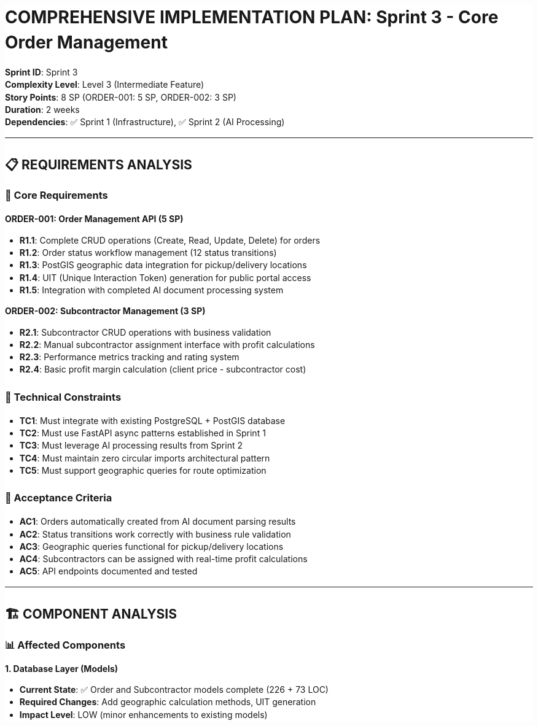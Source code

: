 # COMPREHENSIVE IMPLEMENTATION PLAN: Sprint 3 - Core Order Management

**Sprint ID**: Sprint 3  
**Complexity Level**: Level 3 (Intermediate Feature)  
**Story Points**: 8 SP (ORDER-001: 5 SP, ORDER-002: 3 SP)  
**Duration**: 2 weeks  
**Dependencies**: ✅ Sprint 1 (Infrastructure), ✅ Sprint 2 (AI Processing)  

---

## 📋 **REQUIREMENTS ANALYSIS**

### **🎯 Core Requirements**

**ORDER-001: Order Management API (5 SP)**
- **R1.1**: Complete CRUD operations (Create, Read, Update, Delete) for orders
- **R1.2**: Order status workflow management (12 status transitions)
- **R1.3**: PostGIS geographic data integration for pickup/delivery locations
- **R1.4**: UIT (Unique Interaction Token) generation for public portal access
- **R1.5**: Integration with completed AI document processing system

**ORDER-002: Subcontractor Management (3 SP)**
- **R2.1**: Subcontractor CRUD operations with business validation
- **R2.2**: Manual subcontractor assignment interface with profit calculations
- **R2.3**: Performance metrics tracking and rating system
- **R2.4**: Basic profit margin calculation (client price - subcontractor cost)

### **🔧 Technical Constraints**
- **TC1**: Must integrate with existing PostgreSQL + PostGIS database
- **TC2**: Must use FastAPI async patterns established in Sprint 1
- **TC3**: Must leverage AI processing results from Sprint 2
- **TC4**: Must maintain zero circular imports architectural pattern
- **TC5**: Must support geographic queries for route optimization

### **🎯 Acceptance Criteria**
- **AC1**: Orders automatically created from AI document parsing results
- **AC2**: Status transitions work correctly with business rule validation
- **AC3**: Geographic queries functional for pickup/delivery locations
- **AC4**: Subcontractors can be assigned with real-time profit calculations
- **AC5**: API endpoints documented and tested

---

## 🏗️ **COMPONENT ANALYSIS**

### **📊 Affected Components**

**1. Database Layer (Models)**
- **Current State**: ✅ Order and Subcontractor models complete (226 + 73 LOC)
- **Required Changes**: Add geographic calculation methods, UIT generation
- **Impact Level**: LOW (minor enhancements to existing models)
